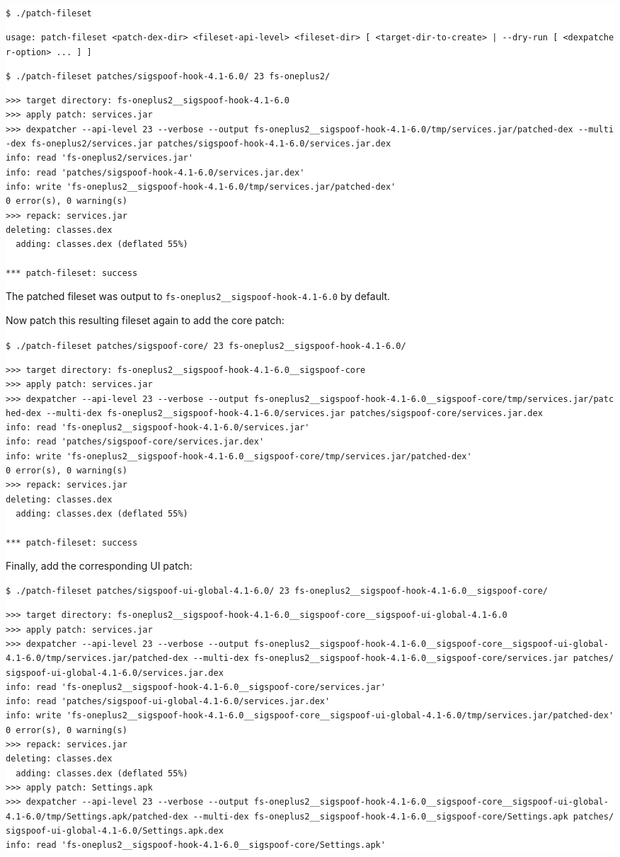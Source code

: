 `$ ./patch-fileset`
```
usage: patch-fileset <patch-dex-dir> <fileset-api-level> <fileset-dir> [ <target-dir-to-create> | --dry-run [ <dexpatcher-option> ... ] ]
```

`$ ./patch-fileset patches/sigspoof-hook-4.1-6.0/ 23 fs-oneplus2/`
```
>>> target directory: fs-oneplus2__sigspoof-hook-4.1-6.0
>>> apply patch: services.jar
>>> dexpatcher --api-level 23 --verbose --output fs-oneplus2__sigspoof-hook-4.1-6.0/tmp/services.jar/patched-dex --multi-dex fs-oneplus2/services.jar patches/sigspoof-hook-4.1-6.0/services.jar.dex
info: read 'fs-oneplus2/services.jar'
info: read 'patches/sigspoof-hook-4.1-6.0/services.jar.dex'
info: write 'fs-oneplus2__sigspoof-hook-4.1-6.0/tmp/services.jar/patched-dex'
0 error(s), 0 warning(s)
>>> repack: services.jar
deleting: classes.dex
  adding: classes.dex (deflated 55%)

*** patch-fileset: success
```

The patched fileset was output to `fs-oneplus2__sigspoof-hook-4.1-6.0` by default.

Now patch this resulting fileset again to add the core patch:

`$ ./patch-fileset patches/sigspoof-core/ 23 fs-oneplus2__sigspoof-hook-4.1-6.0/`
```
>>> target directory: fs-oneplus2__sigspoof-hook-4.1-6.0__sigspoof-core
>>> apply patch: services.jar
>>> dexpatcher --api-level 23 --verbose --output fs-oneplus2__sigspoof-hook-4.1-6.0__sigspoof-core/tmp/services.jar/patched-dex --multi-dex fs-oneplus2__sigspoof-hook-4.1-6.0/services.jar patches/sigspoof-core/services.jar.dex
info: read 'fs-oneplus2__sigspoof-hook-4.1-6.0/services.jar'
info: read 'patches/sigspoof-core/services.jar.dex'
info: write 'fs-oneplus2__sigspoof-hook-4.1-6.0__sigspoof-core/tmp/services.jar/patched-dex'
0 error(s), 0 warning(s)
>>> repack: services.jar
deleting: classes.dex
  adding: classes.dex (deflated 55%)

*** patch-fileset: success
```

Finally, add the corresponding UI patch:

`$ ./patch-fileset patches/sigspoof-ui-global-4.1-6.0/ 23 fs-oneplus2__sigspoof-hook-4.1-6.0__sigspoof-core/`
```
>>> target directory: fs-oneplus2__sigspoof-hook-4.1-6.0__sigspoof-core__sigspoof-ui-global-4.1-6.0
>>> apply patch: services.jar
>>> dexpatcher --api-level 23 --verbose --output fs-oneplus2__sigspoof-hook-4.1-6.0__sigspoof-core__sigspoof-ui-global-4.1-6.0/tmp/services.jar/patched-dex --multi-dex fs-oneplus2__sigspoof-hook-4.1-6.0__sigspoof-core/services.jar patches/sigspoof-ui-global-4.1-6.0/services.jar.dex
info: read 'fs-oneplus2__sigspoof-hook-4.1-6.0__sigspoof-core/services.jar'
info: read 'patches/sigspoof-ui-global-4.1-6.0/services.jar.dex'
info: write 'fs-oneplus2__sigspoof-hook-4.1-6.0__sigspoof-core__sigspoof-ui-global-4.1-6.0/tmp/services.jar/patched-dex'
0 error(s), 0 warning(s)
>>> repack: services.jar
deleting: classes.dex
  adding: classes.dex (deflated 55%)
>>> apply patch: Settings.apk
>>> dexpatcher --api-level 23 --verbose --output fs-oneplus2__sigspoof-hook-4.1-6.0__sigspoof-core__sigspoof-ui-global-4.1-6.0/tmp/Settings.apk/patched-dex --multi-dex fs-oneplus2__sigspoof-hook-4.1-6.0__sigspoof-core/Settings.apk patches/sigspoof-ui-global-4.1-6.0/Settings.apk.dex
info: read 'fs-oneplus2__sigspoof-hook-4.1-6.0__sigspoof-core/Settings.apk'
```